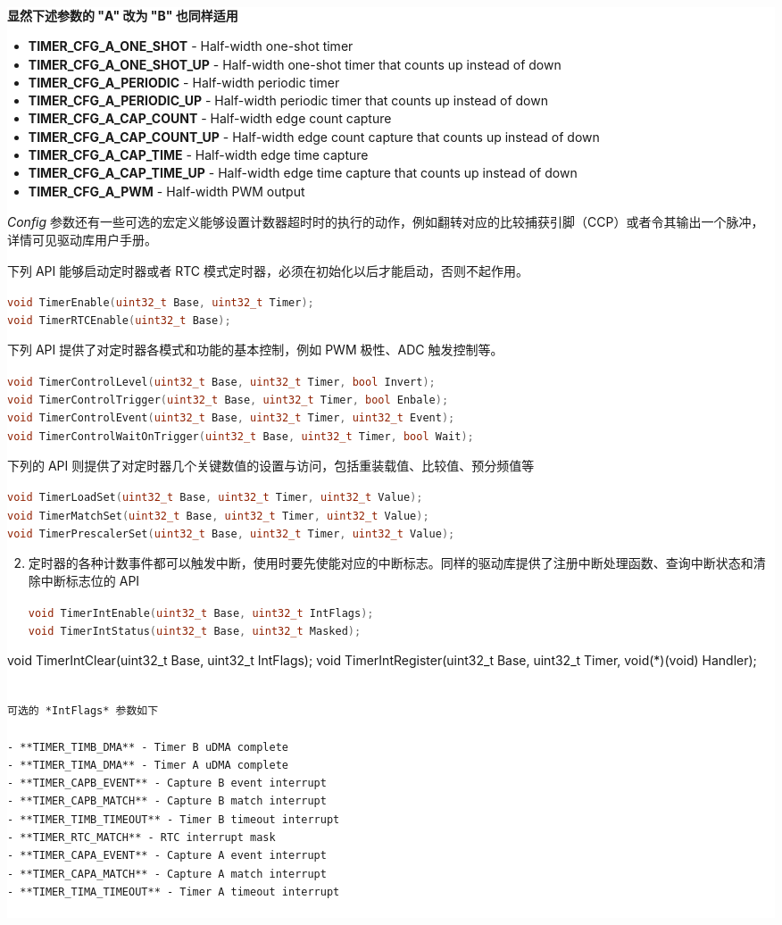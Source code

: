   **显然下述参数的 "A" 改为 "B" 也同样适用**

   - **TIMER_CFG_A_ONE_SHOT** - Half-width one-shot timer
   - **TIMER_CFG_A_ONE_SHOT_UP** - Half-width one-shot timer that counts up instead of down
   - **TIMER_CFG_A_PERIODIC** - Half-width periodic timer
   - **TIMER_CFG_A_PERIODIC_UP** - Half-width periodic timer that counts up instead of down
   - **TIMER_CFG_A_CAP_COUNT** - Half-width edge count capture
   - **TIMER_CFG_A_CAP_COUNT_UP** - Half-width edge count capture that counts up instead of down
   - **TIMER_CFG_A_CAP_TIME** - Half-width edge time capture
   - **TIMER_CFG_A_CAP_TIME_UP** - Half-width edge time capture that counts up instead of down
   - **TIMER_CFG_A_PWM** - Half-width PWM output

   

   *Config* 参数还有一些可选的宏定义能够设置计数器超时时的执行的动作，例如翻转对应的比较捕获引脚（CCP）或者令其输出一个脉冲，详情可见驱动库用户手册。 

   下列 API 能够启动定时器或者 RTC 模式定时器，必须在初始化以后才能启动，否则不起作用。

   ```c
   void TimerEnable(uint32_t Base, uint32_t Timer);
   void TimerRTCEnable(uint32_t Base);
   ```

   下列 API 提供了对定时器各模式和功能的基本控制，例如 PWM 极性、ADC 触发控制等。

   ```c
   void TimerControlLevel(uint32_t Base, uint32_t Timer, bool Invert);
   void TimerControlTrigger(uint32_t Base, uint32_t Timer, bool Enbale);
   void TimerControlEvent(uint32_t Base, uint32_t Timer, uint32_t Event);
   void TimerControlWaitOnTrigger(uint32_t Base, uint32_t Timer, bool Wait);
   ```

   下列的 API 则提供了对定时器几个关键数值的设置与访问，包括重装载值、比较值、预分频值等

   ```c
   void TimerLoadSet(uint32_t Base, uint32_t Timer, uint32_t Value);
   void TimerMatchSet(uint32_t Base, uint32_t Timer, uint32_t Value);
   void TimerPrescalerSet(uint32_t Base, uint32_t Timer, uint32_t Value);
   ```

2. 定时器的各种计数事件都可以触发中断，使用时要先使能对应的中断标志。同样的驱动库提供了注册中断处理函数、查询中断状态和清除中断标志位的 API

   ```c
   void TimerIntEnable(uint32_t Base, uint32_t IntFlags);
   void TimerIntStatus(uint32_t Base, uint32_t Masked);
void TimerIntClear(uint32_t Base, uint32_t IntFlags);
   void TimerIntRegister(uint32_t Base, uint32_t Timer, void(*)(void) Handler);
   ```
   
   可选的 *IntFlags* 参数如下
   
   - **TIMER_TIMB_DMA** - Timer B uDMA complete
   - **TIMER_TIMA_DMA** - Timer A uDMA complete
   - **TIMER_CAPB_EVENT** - Capture B event interrupt
   - **TIMER_CAPB_MATCH** - Capture B match interrupt
   - **TIMER_TIMB_TIMEOUT** - Timer B timeout interrupt
   - **TIMER_RTC_MATCH** - RTC interrupt mask
   - **TIMER_CAPA_EVENT** - Capture A event interrupt
   - **TIMER_CAPA_MATCH** - Capture A match interrupt
   - **TIMER_TIMA_TIMEOUT** - Timer A timeout interrupt
   